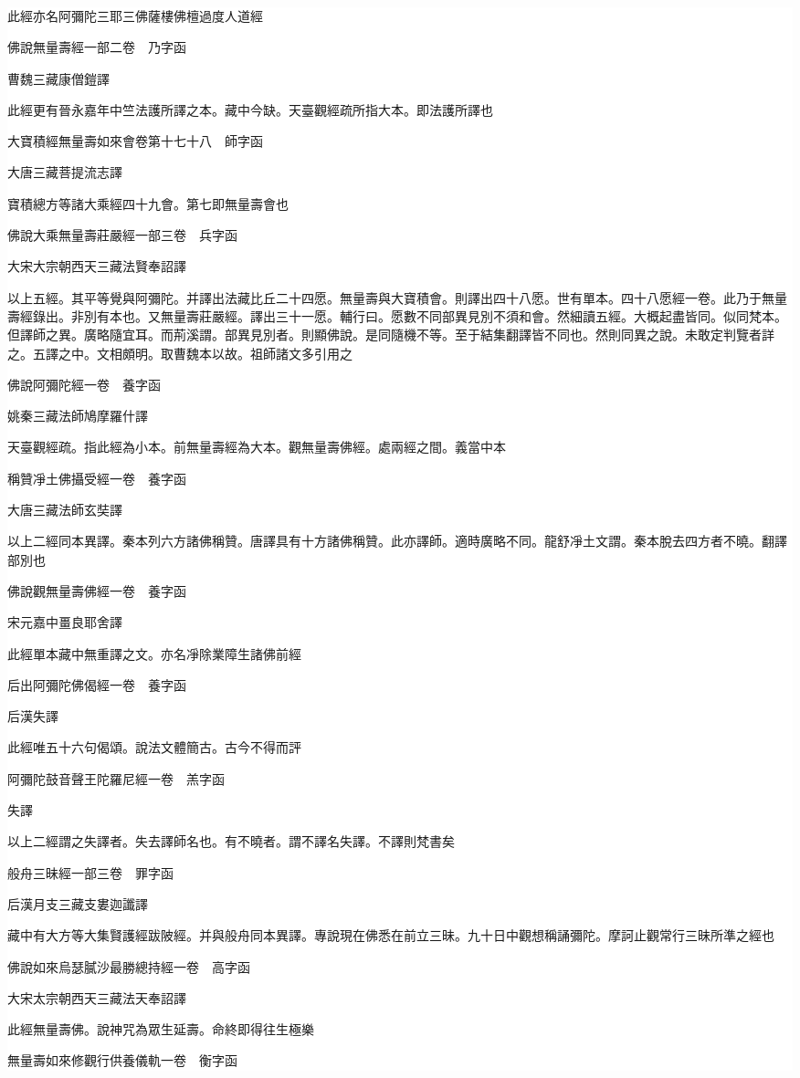 此經亦名阿彌陀三耶三佛薩樓佛檀過度人道經

佛說無量壽經一部二卷　乃字函

曹魏三藏康僧鎧譯

此經更有晉永嘉年中竺法護所譯之本。藏中今缺。天臺觀經疏所指大本。即法護所譯也

大寶積經無量壽如來會卷第十七十八　師字函

大唐三藏菩提流志譯

寶積總方等諸大乘經四十九會。第七即無量壽會也

佛說大乘無量壽莊嚴經一部三卷　兵字函

大宋大宗朝西天三藏法賢奉詔譯

以上五經。其平等覺與阿彌陀。并譯出法藏比丘二十四愿。無量壽與大寶積會。則譯出四十八愿。世有單本。四十八愿經一卷。此乃于無量壽經錄出。非別有本也。又無量壽莊嚴經。譯出三十一愿。輔行曰。愿數不同部異見別不須和會。然細讀五經。大概起盡皆同。似同梵本。但譯師之異。廣略隨宜耳。而荊溪謂。部異見別者。則顯佛說。是同隨機不等。至于結集翻譯皆不同也。然則同異之說。未敢定判覽者詳之。五譯之中。文相頗明。取曹魏本以故。祖師諸文多引用之

佛說阿彌陀經一卷　養字函

姚秦三藏法師鳩摩羅什譯

天臺觀經疏。指此經為小本。前無量壽經為大本。觀無量壽佛經。處兩經之間。義當中本

稱贊凈土佛攝受經一卷　養字函

大唐三藏法師玄奘譯

以上二經同本異譯。秦本列六方諸佛稱贊。唐譯具有十方諸佛稱贊。此亦譯師。適時廣略不同。龍舒凈土文謂。秦本脫去四方者不曉。翻譯部別也

佛說觀無量壽佛經一卷　養字函

宋元嘉中畺良耶舍譯

此經單本藏中無重譯之文。亦名凈除業障生諸佛前經

后出阿彌陀佛偈經一卷　養字函

后漢失譯

此經唯五十六句偈頌。說法文體簡古。古今不得而評

阿彌陀鼓音聲王陀羅尼經一卷　羔字函

失譯

以上二經謂之失譯者。失去譯師名也。有不曉者。謂不譯名失譯。不譯則梵書矣

般舟三昧經一部三卷　罪字函

后漢月支三藏支婁迦讖譯

藏中有大方等大集賢護經跋陂經。并與般舟同本異譯。專說現在佛悉在前立三昧。九十日中觀想稱誦彌陀。摩訶止觀常行三昧所準之經也

佛說如來烏瑟膩沙最勝總持經一卷　高字函

大宋太宗朝西天三藏法天奉詔譯

此經無量壽佛。說神咒為眾生延壽。命終即得往生極樂

無量壽如來修觀行供養儀軌一卷　衡字函

